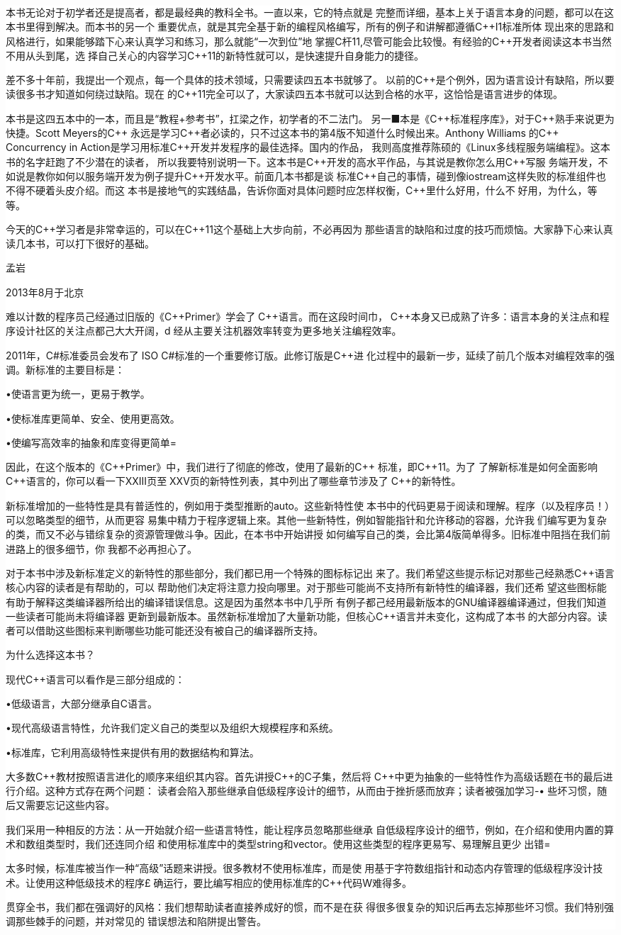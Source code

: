 本书无论对于初学者还是提高者，都是最经典的教科全书。一直以来，它的特点就是 完整而详细，基本上关于语言本身的问题，都可以在这本书里得到解决。而本书的另一个 重要优点，就是其完全基于新的编程风格编写，所有的例子和讲解都遵循C++I1标准所体 现出來的思路和风格进行，如果能够踏下心来认真学习和练习，那么就能“一次到位”地 掌握C杆11,尽管可能会比较慢。有经验的C++开发者阅读这本书当然不用从头到尾，选 择自己关心的内容学习C++11的新特性就可以，是快速提升自身能力的捷径。

差不多十年前，我提出一个观点，每一个具体的技术领域，只需要读四五本书就够了。 以前的C++是个例外，因为语言设计有缺陷，所以要读很多书才知道如何绕过缺陷。现在 的C++11完全可以了，大家读四五本书就可以达到合格的水平，这恰恰是语言进步的体现。

本书是这四五本中的一本，而且是“教程+参考书”，扛梁之作，初学者的不二法门。 另一■本是《C++标准程序库》，对于C++熟手来说更为快捷。Scott Meyers的C++ 永远是学习C++者必读的，只不过这本书的第4版不知道什么时候出来。Anthony Williams 的C++ Concurrency in Action是学习用标准C++开发并发程序的最佳选择。国内的作品， 我则高度推荐陈硕的《Linux多线程服务端编程》。这本书的名字赶跑了不少潜在的读者， 所以我要特别说明一下。这本书是C++开发的高水平作品，与其说是教你怎么用C++写服 务端开发，不如说是教你如何以服务端开发为例子提升C++开发水平。前面几本书都是谈 标准C++自己的事情，碰到像iostream这样失败的标准组件也不得不硬着头皮介绍。而这 本书是接地气的实践结晶，告诉你面对具体问题时应怎样权衡，C++里什么好用，什么不 好用，为什么，等等。

今天的C++学习者是非常幸运的，可以在C++11这个基础上大步向前，不必再因为 那些语言的缺陷和过度的技巧而烦恼。大家静下心来认真读几本书，可以打下很好的基础。

孟岩

2013年8月于北京

难以计数的程序员己经通过旧版的《C++Primer》学会了 C++语言。而在这段时间巾， C++本身又已成熟了许多：语言本身的关注点和程序设计社区的关注点都己大大开阔，d 经从主要关注机器效率转变为更多地关注编程效率。

2011年，C#标准委员会发布了 ISO C#标准的一个重要修订版。此修订版是C++进 化过程中的最新一步，延续了前几个版本对编程效率的强调。新标准的主要目标是：

•使语言更为统一，更易于教学。

•使标准库更简单、安全、使用更高效。

•使编写高效率的抽象和库变得更简单=

因此，在这个版本的《C++Primer》中，我们进行了彻底的修改，使用了最新的C++ 标准，即C++11。为了 了解新标准是如何全面影响C++语言的，你可以看一下XXIII页至 XXV页的新特性列表，其中列出了哪些章节涉及了 C++的新特性。

新标准增加的一些特性是具有普适性的，例如用于类型推断的auto。这些新特性使 本书中的代码更易于阅读和理解。程序（以及程序员！）可以忽略类型的细节，从而更容 易集中精力于程序逻辑上來。其他一些新特性，例如智能指针和允许移动的容器，允许我 们编写更为复杂的类，而又不必与错综复杂的资源管理做斗争。因此，在本书中开始讲授 如何编写自己的类，会比第4版简单得多。旧标准中阻挡在我们前进路上的很多细节，你 我都不必再担心了。

对于本书中涉及新标准定义的新特性的那些部分，我们都已用一个特殊的图标标记出 来了。我们希望这些提示标记对那些己经熟悉C++语言核心内容的读者是有帮助的，可以 帮助他们决定将注意力投向哪里。对于那些可能尚不支持所有新特性的编译器，我们还希 望这些图标能有助于解释这类编译器所给出的编译错误信息。这是因为虽然本书中几乎所 有例子都己经用最新版本的GNU编译器编译通过，但我们知道一些读者可能尚未将编译器 更新到最新版本。虽然新标准增加了大量新功能，但核心C++语言并未变化，这构成了本书 的大部分内容。读者可以借助这些图标来判断哪些功能可能还没有被自己的编译器所支持。

为什么选择这本书？

现代C++语言可以看作是三部分组成的：

•低级语言，大部分继承自C语言。

•现代高级语言特性，允许我们定义自己的类型以及组织大规模程序和系统。

•标准库，它利用高级特性来提供有用的数据结构和算法。

大多数C++教材按照语言进化的顺序来组织其内容。首先讲授C++的C子集，然后将 C++中更为抽象的一些特性作为高级话题在书的最后进行介绍。这种方式存在两个问题： 读者会陷入那些继承自低级程序设计的细节，从而由于挫折感而放弃；读者被强加学习-• 些坏习惯，随后又需要忘记这些内容。

我们采用一种相反的方法：从一开始就介绍一些语言特性，能让程序员忽略那些继承 自低级程序设计的细节，例如，在介绍和使用内置的算术和数组类型时，我们还连同介绍 和使用标准库中的类型string和vector。使用这些类型的程序更易写、易理解且更少 出错=

太多时候，标准库被当作一种“高级”话题来讲授。很多教材不使用标准库，而是使 用基于字符数组指针和动态内存管理的低级程序没计技术。让使用这种低级技术的程序£ 确运行，要比编写相应的使用标准库的C++代码W难得多。

贯穿全书，我们都在强调好的风格：我们想帮助读者直接养成好的惯，而不是在获 得很多很复杂的知识后再去忘掉那些坏习惯。我们特别强调那些棘手的问题，并对常见的 错误想法和陷阱提出警告。
